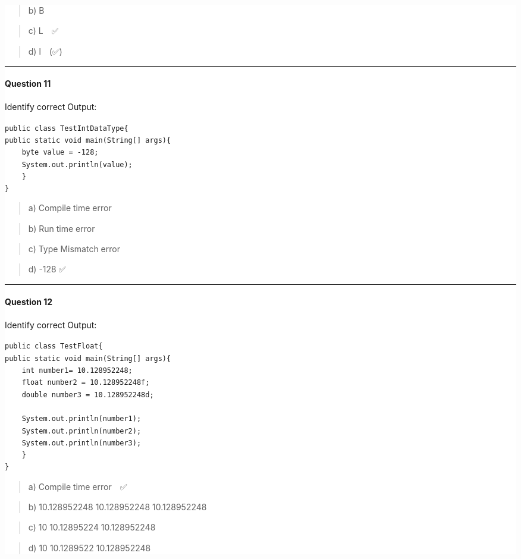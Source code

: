 > b) B

> c) L　✅

> d) l　(✅)

***
#### Question 11
Identify correct Output:
```
public class TestIntDataType{
public static void main(String[] args){
    byte value = -128;
    System.out.println(value);
    }
}
```

> a) Compile time error

> b) Run time error

> c) Type Mismatch error

> d) -128 ✅

***
#### Question 12
Identify correct Output:
```
public class TestFloat{
public static void main(String[] args){
    int number1= 10.128952248;
    float number2 = 10.128952248f;
    double number3 = 10.128952248d;
 
    System.out.println(number1);
    System.out.println(number2);
    System.out.println(number3);
    }
}
```

> a) Compile time error　✅

> b) 
> 10.128952248
> 10.128952248
> 10.128952248

> c)
> 10
> 10.12895224
> 10.128952248

> d)
> 10
> 10.1289522
> 10.128952248

